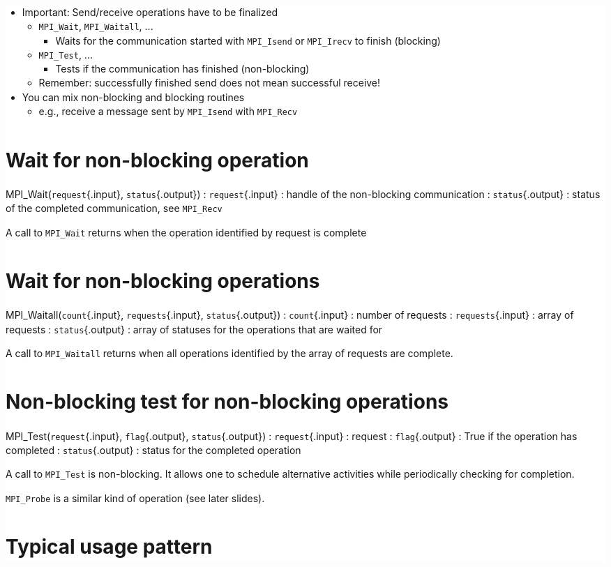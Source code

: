 - Important: Send/receive operations have to be finalized
    - `MPI_Wait`, `MPI_Waitall`, ...
        - Waits for the communication started with `MPI_Isend` or
          `MPI_Irecv` to finish (blocking)
    - `MPI_Test`, ...
        - Tests if the communication has finished (non-blocking)
    - Remember: successfully finished send does not mean successful receive!
- You can mix non-blocking and blocking routines
    - e.g., receive a message sent by `MPI_Isend` with `MPI_Recv`

# Wait for non-blocking operation

MPI_Wait(`request`{.input}, `status`{.output})
  : `request`{.input}
    : handle of the non-blocking communication
  : `status`{.output}
    : status of the completed communication, see `MPI_Recv`

A call to `MPI_Wait` returns when the operation identified by request is complete

# Wait for non-blocking operations

MPI_Waitall(`count`{.input}, `requests`{.input}, `status`{.output})
  : `count`{.input}
    : number of requests
  : `requests`{.input}
    : array of requests
  : `status`{.output}
    : array of statuses for the operations that are waited for

A call to `MPI_Waitall` returns when all operations identified by the array of requests are complete.

# Non-blocking test for non-blocking operations

MPI_Test(`request`{.input}, `flag`{.output}, `status`{.output})
  : `request`{.input}
    : request
  : `flag`{.output}
    : True if the operation has completed
  : `status`{.output}
    : status for the completed operation

A call to `MPI_Test` is non-blocking. It allows one to schedule alternative activities while periodically checking for completion.

`MPI_Probe` is a similar kind of operation (see later slides).

# Typical usage pattern
